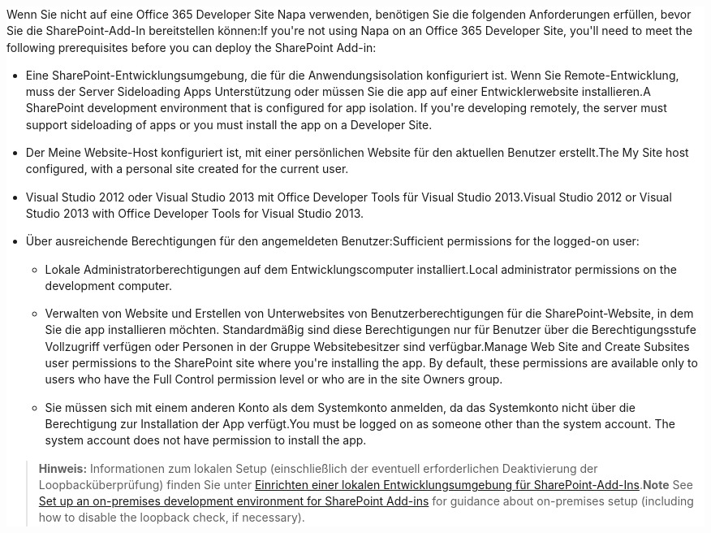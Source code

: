     
    

<span data-ttu-id="f23fc-127">Wenn Sie nicht auf eine Office 365 Developer Site Napa verwenden, benötigen Sie die folgenden Anforderungen erfüllen, bevor Sie die SharePoint-Add-In bereitstellen können:</span><span class="sxs-lookup"><span data-stu-id="f23fc-127">If you're not using Napa on an Office 365 Developer Site, you'll need to meet the following prerequisites before you can deploy the SharePoint Add-in:</span></span>
  
    
    

- <span data-ttu-id="f23fc-p105">Eine SharePoint-Entwicklungsumgebung, die für die Anwendungsisolation konfiguriert ist. Wenn Sie Remote-Entwicklung, muss der Server Sideloading Apps Unterstützung oder müssen Sie die app auf einer Entwicklerwebsite installieren.</span><span class="sxs-lookup"><span data-stu-id="f23fc-p105">A SharePoint development environment that is configured for app isolation. If you're developing remotely, the server must support sideloading of apps or you must install the app on a Developer Site.</span></span>
    
  
- <span data-ttu-id="f23fc-130">Der Meine Website-Host konfiguriert ist, mit einer persönlichen Website für den aktuellen Benutzer erstellt.</span><span class="sxs-lookup"><span data-stu-id="f23fc-130">The My Site host configured, with a personal site created for the current user.</span></span>
    
  
- <span data-ttu-id="f23fc-131">Visual Studio 2012 oder Visual Studio 2013 mit Office Developer Tools für Visual Studio 2013.</span><span class="sxs-lookup"><span data-stu-id="f23fc-131">Visual Studio 2012 or Visual Studio 2013 with Office Developer Tools for Visual Studio 2013.</span></span>
    
  
- <span data-ttu-id="f23fc-132">Über ausreichende Berechtigungen für den angemeldeten Benutzer:</span><span class="sxs-lookup"><span data-stu-id="f23fc-132">Sufficient permissions for the logged-on user:</span></span>
    
  - <span data-ttu-id="f23fc-133">Lokale Administratorberechtigungen auf dem Entwicklungscomputer installiert.</span><span class="sxs-lookup"><span data-stu-id="f23fc-133">Local administrator permissions on the development computer.</span></span>
    
  
  - <span data-ttu-id="f23fc-p106">Verwalten von Website und Erstellen von Unterwebsites von Benutzerberechtigungen für die SharePoint-Website, in dem Sie die app installieren möchten. Standardmäßig sind diese Berechtigungen nur für Benutzer über die Berechtigungsstufe Vollzugriff verfügen oder Personen in der Gruppe Websitebesitzer sind verfügbar.</span><span class="sxs-lookup"><span data-stu-id="f23fc-p106">Manage Web Site and Create Subsites user permissions to the SharePoint site where you're installing the app. By default, these permissions are available only to users who have the Full Control permission level or who are in the site Owners group.</span></span>
    
  
  - <span data-ttu-id="f23fc-p107">Sie müssen sich mit einem anderen Konto als dem Systemkonto anmelden, da das Systemkonto nicht über die Berechtigung zur Installation der App verfügt.</span><span class="sxs-lookup"><span data-stu-id="f23fc-p107">You must be logged on as someone other than the system account. The system account does not have permission to install the app.</span></span>
    
  

> <span data-ttu-id="f23fc-138">**Hinweis:** Informationen zum lokalen Setup (einschließlich der eventuell erforderlichen Deaktivierung der Loopbacküberprüfung) finden Sie unter [Einrichten einer lokalen Entwicklungsumgebung für SharePoint-Add-Ins](http://msdn.microsoft.com/library/b0878c12-27c9-4eea-ae3b-7e79e5a8838d%28Office.15%29.aspx).</span><span class="sxs-lookup"><span data-stu-id="f23fc-138">**Note** See  [Set up an on-premises development environment for SharePoint Add-ins](http://msdn.microsoft.com/library/b0878c12-27c9-4eea-ae3b-7e79e5a8838d%28Office.15%29.aspx) for guidance about on-premises setup (including how to disable the loopback check, if necessary).</span></span>
  